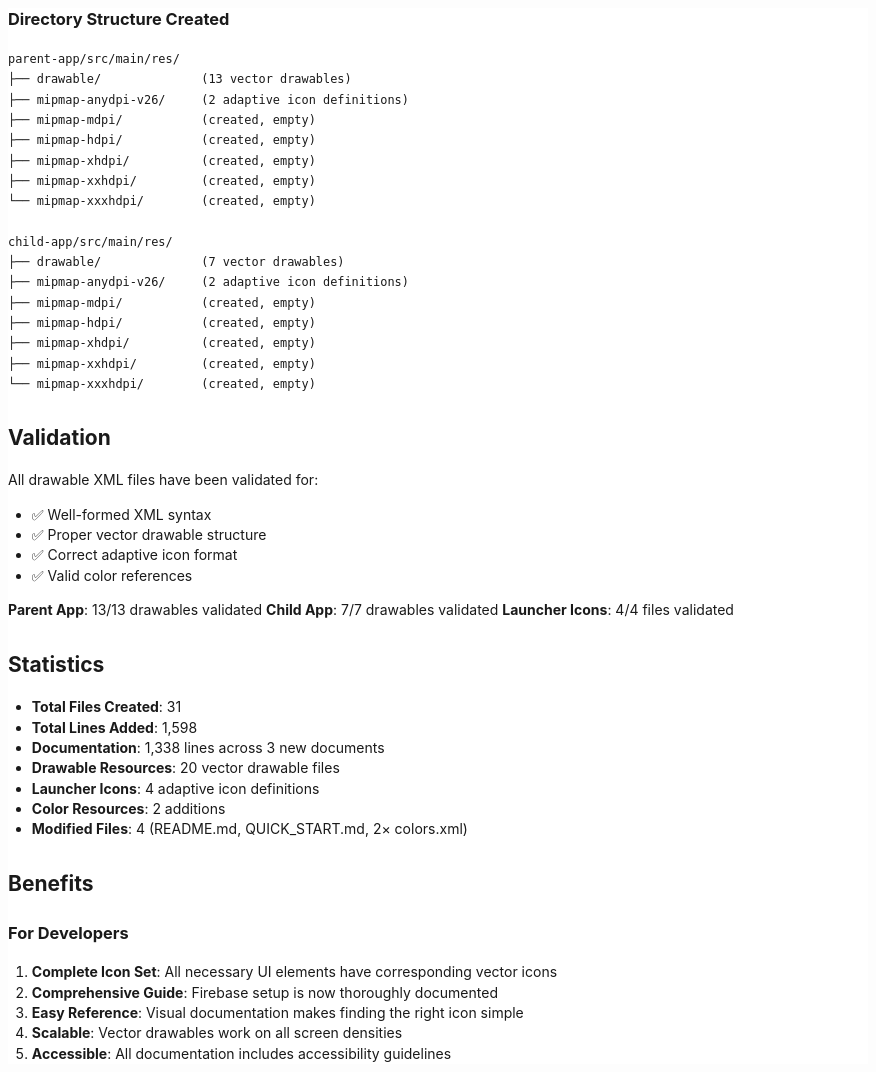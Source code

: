 ### Directory Structure Created
```
parent-app/src/main/res/
├── drawable/              (13 vector drawables)
├── mipmap-anydpi-v26/     (2 adaptive icon definitions)
├── mipmap-mdpi/           (created, empty)
├── mipmap-hdpi/           (created, empty)
├── mipmap-xhdpi/          (created, empty)
├── mipmap-xxhdpi/         (created, empty)
└── mipmap-xxxhdpi/        (created, empty)

child-app/src/main/res/
├── drawable/              (7 vector drawables)
├── mipmap-anydpi-v26/     (2 adaptive icon definitions)
├── mipmap-mdpi/           (created, empty)
├── mipmap-hdpi/           (created, empty)
├── mipmap-xhdpi/          (created, empty)
├── mipmap-xxhdpi/         (created, empty)
└── mipmap-xxxhdpi/        (created, empty)
```

## Validation

All drawable XML files have been validated for:
- ✅ Well-formed XML syntax
- ✅ Proper vector drawable structure
- ✅ Correct adaptive icon format
- ✅ Valid color references

**Parent App**: 13/13 drawables validated
**Child App**: 7/7 drawables validated
**Launcher Icons**: 4/4 files validated

## Statistics

- **Total Files Created**: 31
- **Total Lines Added**: 1,598
- **Documentation**: 1,338 lines across 3 new documents
- **Drawable Resources**: 20 vector drawable files
- **Launcher Icons**: 4 adaptive icon definitions
- **Color Resources**: 2 additions
- **Modified Files**: 4 (README.md, QUICK_START.md, 2× colors.xml)

## Benefits

### For Developers
1. **Complete Icon Set**: All necessary UI elements have corresponding vector icons
2. **Comprehensive Guide**: Firebase setup is now thoroughly documented
3. **Easy Reference**: Visual documentation makes finding the right icon simple
4. **Scalable**: Vector drawables work on all screen densities
5. **Accessible**: All documentation includes accessibility guidelines
